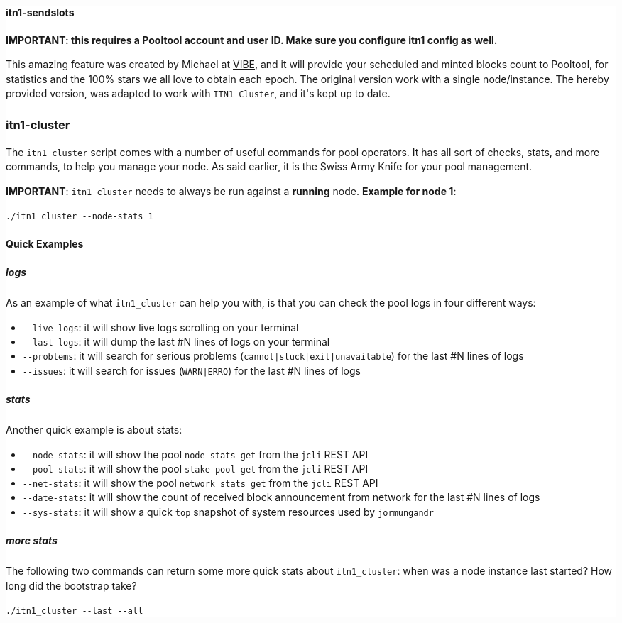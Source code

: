 #### itn1-sendslots ####

**IMPORTANT: this requires a Pooltool account and user ID. Make sure you configure [itn1 config](#itn1-config) as well.**

This amazing feature was created by Michael at [VIBE](https://pooltool.io/pool/ad67bc523e646aa4acce69c921d47092cb89461f2c6f1252fe6576c280aaa6a8/), and it will provide your scheduled and minted blocks count to Pooltool, for statistics and the 100% stars we all love to obtain each epoch. The original version work with a single node/instance. The hereby provided version, was adapted to work with ```ITN1 Cluster```, and it's kept up to date.

### itn1-cluster ###

The ```itn1_cluster``` script comes with a number of useful commands for pool operators. It has all sort of checks, stats, and more commands, to help you manage your node. As said earlier, it is the Swiss Army Knife for your pool management.

**IMPORTANT**: ```itn1_cluster``` needs to always be run against a **running** node. **Example for node 1**:

```text
./itn1_cluster --node-stats 1
```

#### Quick Examples ####

##### logs #####

As an example of what ```itn1_cluster``` can help you with, is that you can check the pool logs in four different ways:

- ```--live-logs```: it will show live logs scrolling on your terminal
- ```--last-logs```: it will dump the last #N lines of logs on your terminal
- ```--problems```: it will search for serious problems (```cannot|stuck|exit|unavailable```) for the last #N lines of logs
- ```--issues```: it will search for issues (```WARN|ERRO```) for the last #N lines of logs

##### stats #####

Another quick example is about stats:

- ```--node-stats```: it will show the pool ```node stats get``` from the ```jcli``` REST API
- ```--pool-stats```: it will show the pool ```stake-pool get``` from the ```jcli``` REST API
- ```--net-stats```: it will show the pool ```network stats get``` from the ```jcli``` REST API
- ```--date-stats```: it will show the count of received block announcement from network for the last #N lines of logs
- ```--sys-stats```: it will show a quick ```top``` snapshot of system resources used by ```jormungandr```

##### more stats #####

The following two commands can return some more quick stats about ```itn1_cluster```: when was a node instance last started? How long did the bootstrap take?

```text
./itn1_cluster --last --all
````
